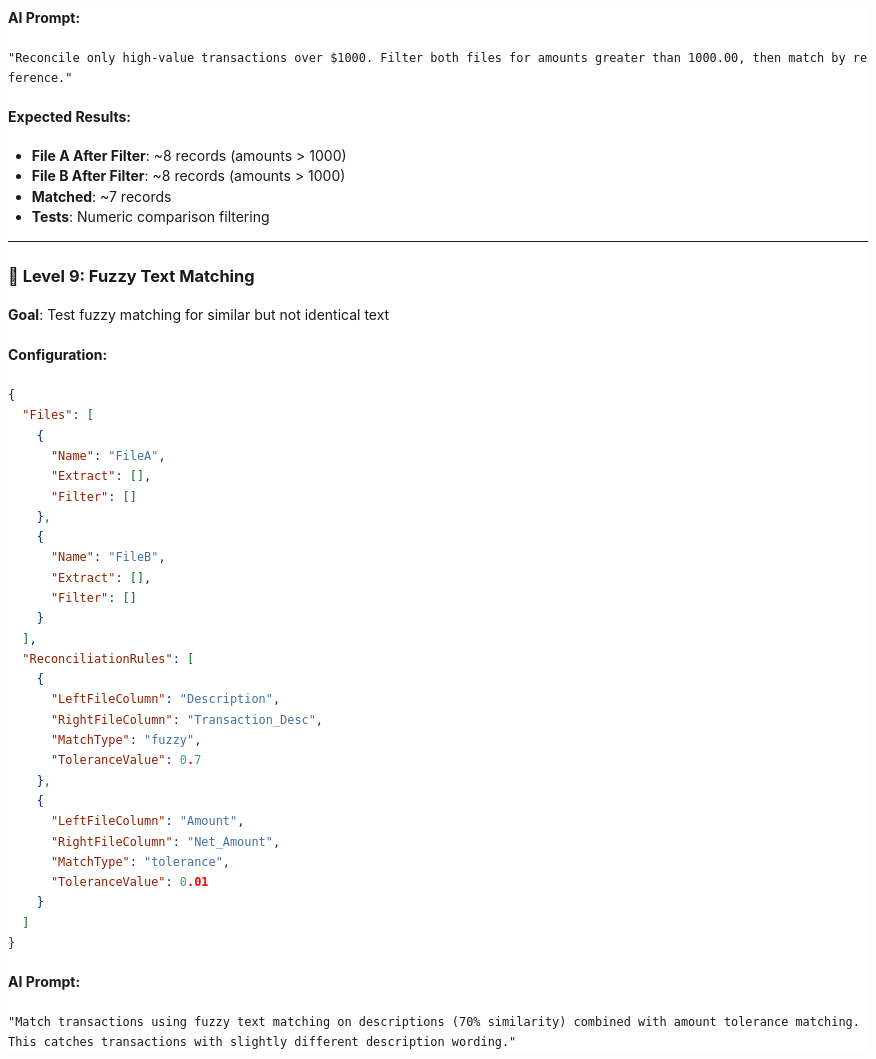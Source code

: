 #### AI Prompt:
```
"Reconcile only high-value transactions over $1000. Filter both files for amounts greater than 1000.00, then match by reference."
```

#### Expected Results:
- **File A After Filter**: ~8 records (amounts > 1000)
- **File B After Filter**: ~8 records (amounts > 1000)
- **Matched**: ~7 records
- **Tests**: Numeric comparison filtering

---

### 🎯 **Level 9: Fuzzy Text Matching**
**Goal**: Test fuzzy matching for similar but not identical text

#### Configuration:
```json
{
  "Files": [
    {
      "Name": "FileA",
      "Extract": [],
      "Filter": []
    },
    {
      "Name": "FileB",
      "Extract": [],
      "Filter": []
    }
  ],
  "ReconciliationRules": [
    {
      "LeftFileColumn": "Description",
      "RightFileColumn": "Transaction_Desc",
      "MatchType": "fuzzy",
      "ToleranceValue": 0.7
    },
    {
      "LeftFileColumn": "Amount",
      "RightFileColumn": "Net_Amount",
      "MatchType": "tolerance", 
      "ToleranceValue": 0.01
    }
  ]
}
```

#### AI Prompt:
```
"Match transactions using fuzzy text matching on descriptions (70% similarity) combined with amount tolerance matching. This catches transactions with slightly different description wording."
```

